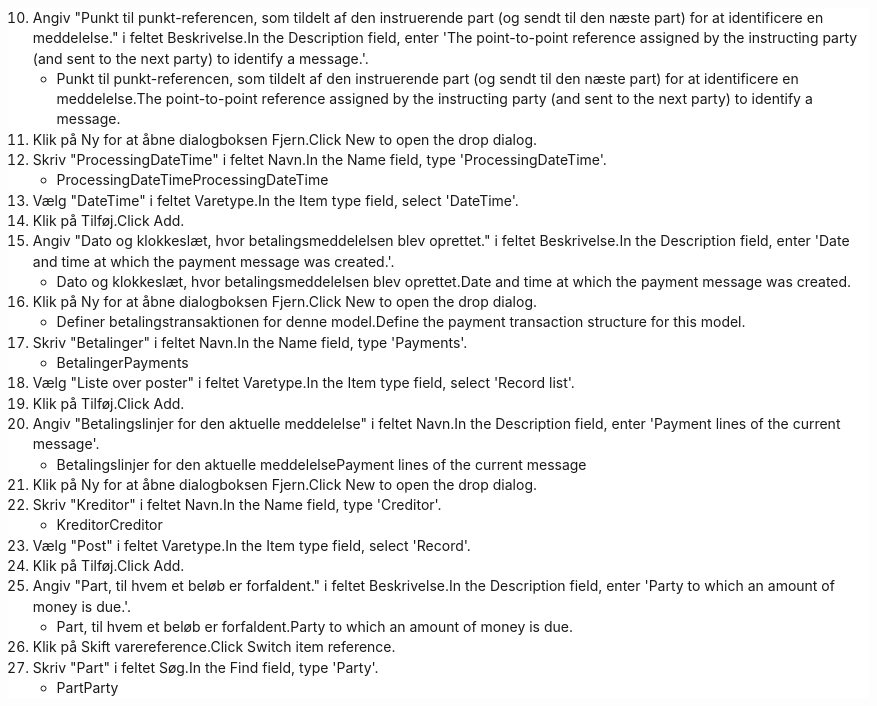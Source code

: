 10. <span data-ttu-id="4506f-205">Angiv "Punkt til punkt-referencen, som tildelt af den instruerende part (og sendt til den næste part) for at identificere en meddelelse." i feltet Beskrivelse.</span><span class="sxs-lookup"><span data-stu-id="4506f-205">In the Description field, enter 'The point-to-point reference assigned by the instructing party (and sent to the next party) to identify a message.'.</span></span>
    * <span data-ttu-id="4506f-206">Punkt til punkt-referencen, som tildelt af den instruerende part (og sendt til den næste part) for at identificere en meddelelse.</span><span class="sxs-lookup"><span data-stu-id="4506f-206">The point-to-point reference assigned by the instructing party (and sent to the next party) to identify a message.</span></span>  
11. <span data-ttu-id="4506f-207">Klik på Ny for at åbne dialogboksen Fjern.</span><span class="sxs-lookup"><span data-stu-id="4506f-207">Click New to open the drop dialog.</span></span>
12. <span data-ttu-id="4506f-208">Skriv "ProcessingDateTime" i feltet Navn.</span><span class="sxs-lookup"><span data-stu-id="4506f-208">In the Name field, type 'ProcessingDateTime'.</span></span>
    * <span data-ttu-id="4506f-209">ProcessingDateTime</span><span class="sxs-lookup"><span data-stu-id="4506f-209">ProcessingDateTime</span></span>  
13. <span data-ttu-id="4506f-210">Vælg "DateTime" i feltet Varetype.</span><span class="sxs-lookup"><span data-stu-id="4506f-210">In the Item type field, select 'DateTime'.</span></span>
14. <span data-ttu-id="4506f-211">Klik på Tilføj.</span><span class="sxs-lookup"><span data-stu-id="4506f-211">Click Add.</span></span>
15. <span data-ttu-id="4506f-212">Angiv "Dato og klokkeslæt, hvor betalingsmeddelelsen blev oprettet." i feltet Beskrivelse.</span><span class="sxs-lookup"><span data-stu-id="4506f-212">In the Description field, enter 'Date and time at which the payment message was created.'.</span></span>
    * <span data-ttu-id="4506f-213">Dato og klokkeslæt, hvor betalingsmeddelelsen blev oprettet.</span><span class="sxs-lookup"><span data-stu-id="4506f-213">Date and time at which the payment message was created.</span></span>  
16. <span data-ttu-id="4506f-214">Klik på Ny for at åbne dialogboksen Fjern.</span><span class="sxs-lookup"><span data-stu-id="4506f-214">Click New to open the drop dialog.</span></span>
    * <span data-ttu-id="4506f-215">Definer betalingstransaktionen for denne model.</span><span class="sxs-lookup"><span data-stu-id="4506f-215">Define the payment transaction structure for this model.</span></span>  
17. <span data-ttu-id="4506f-216">Skriv "Betalinger" i feltet Navn.</span><span class="sxs-lookup"><span data-stu-id="4506f-216">In the Name field, type 'Payments'.</span></span>
    * <span data-ttu-id="4506f-217">Betalinger</span><span class="sxs-lookup"><span data-stu-id="4506f-217">Payments</span></span>  
18. <span data-ttu-id="4506f-218">Vælg "Liste over poster" i feltet Varetype.</span><span class="sxs-lookup"><span data-stu-id="4506f-218">In the Item type field, select 'Record list'.</span></span>
19. <span data-ttu-id="4506f-219">Klik på Tilføj.</span><span class="sxs-lookup"><span data-stu-id="4506f-219">Click Add.</span></span>
20. <span data-ttu-id="4506f-220">Angiv "Betalingslinjer for den aktuelle meddelelse" i feltet Navn.</span><span class="sxs-lookup"><span data-stu-id="4506f-220">In the Description field, enter 'Payment lines of the current message'.</span></span>
    * <span data-ttu-id="4506f-221">Betalingslinjer for den aktuelle meddelelse</span><span class="sxs-lookup"><span data-stu-id="4506f-221">Payment lines of the current message</span></span>  
21. <span data-ttu-id="4506f-222">Klik på Ny for at åbne dialogboksen Fjern.</span><span class="sxs-lookup"><span data-stu-id="4506f-222">Click New to open the drop dialog.</span></span>
22. <span data-ttu-id="4506f-223">Skriv "Kreditor" i feltet Navn.</span><span class="sxs-lookup"><span data-stu-id="4506f-223">In the Name field, type 'Creditor'.</span></span>
    * <span data-ttu-id="4506f-224">Kreditor</span><span class="sxs-lookup"><span data-stu-id="4506f-224">Creditor</span></span>  
23. <span data-ttu-id="4506f-225">Vælg "Post" i feltet Varetype.</span><span class="sxs-lookup"><span data-stu-id="4506f-225">In the Item type field, select 'Record'.</span></span>
24. <span data-ttu-id="4506f-226">Klik på Tilføj.</span><span class="sxs-lookup"><span data-stu-id="4506f-226">Click Add.</span></span>
25. <span data-ttu-id="4506f-227">Angiv "Part, til hvem et beløb er forfaldent." i feltet Beskrivelse.</span><span class="sxs-lookup"><span data-stu-id="4506f-227">In the Description field, enter 'Party to which an amount of money is due.'.</span></span>
    * <span data-ttu-id="4506f-228">Part, til hvem et beløb er forfaldent.</span><span class="sxs-lookup"><span data-stu-id="4506f-228">Party to which an amount of money is due.</span></span>  
26. <span data-ttu-id="4506f-229">Klik på Skift varereference.</span><span class="sxs-lookup"><span data-stu-id="4506f-229">Click Switch item reference.</span></span>
27. <span data-ttu-id="4506f-230">Skriv "Part" i feltet Søg.</span><span class="sxs-lookup"><span data-stu-id="4506f-230">In the Find field, type 'Party'.</span></span>
    * <span data-ttu-id="4506f-231">Part</span><span class="sxs-lookup"><span data-stu-id="4506f-231">Party</span></span>  